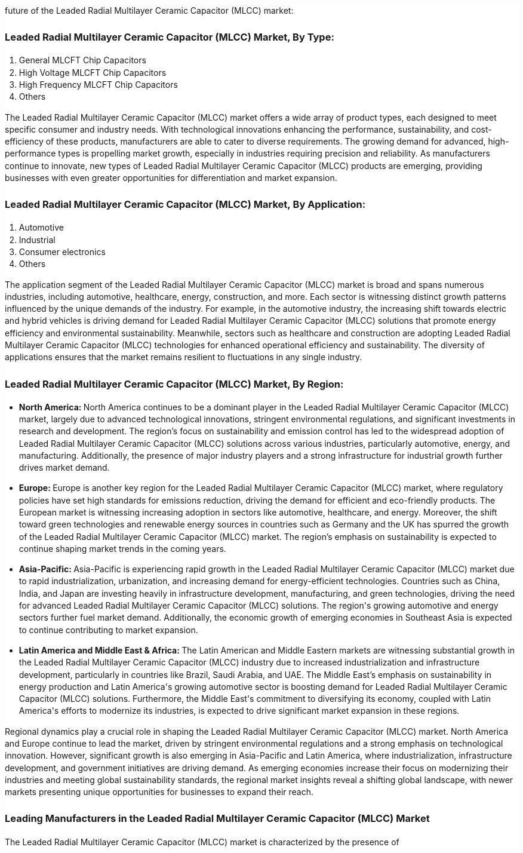 future of the Leaded Radial Multilayer Ceramic Capacitor (MLCC) market:</p><h3><strong>Leaded Radial Multilayer Ceramic Capacitor (MLCC) Market, By Type:<br /></strong></h3><ol><li>General MLCFT Chip Capacitors<li> High Voltage MLCFT Chip Capacitors<li> High Frequency MLCFT Chip Capacitors<li> Others</li></ol><p>The Leaded Radial Multilayer Ceramic Capacitor (MLCC) market offers a wide array of product types, each designed to meet specific consumer and industry needs. With technological innovations enhancing the performance, sustainability, and cost-efficiency of these products, manufacturers are able to cater to diverse requirements. The growing demand for advanced, high-performance types is propelling market growth, especially in industries requiring precision and reliability. As manufacturers continue to innovate, new types of Leaded Radial Multilayer Ceramic Capacitor (MLCC) products are emerging, providing businesses with even greater opportunities for differentiation and market expansion.</p><h3>Leaded Radial Multilayer Ceramic Capacitor (MLCC) Market,&nbsp;By Application:</h3><ol><li>Automotive<li> Industrial<li> Consumer electronics<li> Others</li></ol><p>The application segment of the Leaded Radial Multilayer Ceramic Capacitor (MLCC) market is broad and spans numerous industries, including automotive, healthcare, energy, construction, and more. Each sector is witnessing distinct growth patterns influenced by the unique demands of the industry. For example, in the automotive industry, the increasing shift towards electric and hybrid vehicles is driving demand for Leaded Radial Multilayer Ceramic Capacitor (MLCC) solutions that promote energy efficiency and environmental sustainability. Meanwhile, sectors such as healthcare and construction are adopting Leaded Radial Multilayer Ceramic Capacitor (MLCC) technologies for enhanced operational efficiency and sustainability. The diversity of applications ensures that the market remains resilient to fluctuations in any single industry.</p><h3>Leaded Radial Multilayer Ceramic Capacitor (MLCC) Market, By Region:</h3><ul><li><p><strong>North America:&nbsp;</strong>North America continues to be a dominant player in the Leaded Radial Multilayer Ceramic Capacitor (MLCC) market, largely due to advanced technological innovations, stringent environmental regulations, and significant investments in research and development. The region&rsquo;s focus on sustainability and emission control has led to the widespread adoption of Leaded Radial Multilayer Ceramic Capacitor (MLCC) solutions across various industries, particularly automotive, energy, and manufacturing. Additionally, the presence of major industry players and a strong infrastructure for industrial growth further drives market demand.</p></li><li><p><strong><strong>Europe:&nbsp;</strong></strong>Europe is another key region for the Leaded Radial Multilayer Ceramic Capacitor (MLCC) market, where regulatory policies have set high standards for emissions reduction, driving the demand for efficient and eco-friendly products. The European market is witnessing increasing adoption in sectors like automotive, healthcare, and energy. Moreover, the shift toward green technologies and renewable energy sources in countries such as Germany and the UK has spurred the growth of the Leaded Radial Multilayer Ceramic Capacitor (MLCC) market. The region&rsquo;s emphasis on sustainability is expected to continue shaping market trends in the coming years.</p></li><li><p><strong><strong>Asia-Pacific:&nbsp;</strong></strong>Asia-Pacific is experiencing rapid growth in the Leaded Radial Multilayer Ceramic Capacitor (MLCC) market due to rapid industrialization, urbanization, and increasing demand for energy-efficient technologies. Countries such as China, India, and Japan are investing heavily in infrastructure development, manufacturing, and green technologies, driving the need for advanced Leaded Radial Multilayer Ceramic Capacitor (MLCC) solutions. The region's growing automotive and energy sectors further fuel market demand. Additionally, the economic growth of emerging economies in Southeast Asia is expected to continue contributing to market expansion.</p></li><li><p><strong><strong>Latin America and Middle East &amp; Africa:&nbsp;</strong></strong>The Latin American and Middle Eastern markets are witnessing substantial growth in the Leaded Radial Multilayer Ceramic Capacitor (MLCC) industry due to increased industrialization and infrastructure development, particularly in countries like Brazil, Saudi Arabia, and UAE. The Middle East&rsquo;s emphasis on sustainability in energy production and Latin America's growing automotive sector is boosting demand for Leaded Radial Multilayer Ceramic Capacitor (MLCC) solutions. Furthermore, the Middle East's commitment to diversifying its economy, coupled with Latin America's efforts to modernize its industries, is expected to drive significant market expansion in these regions.</p></li></ul><p>Regional dynamics play a crucial role in shaping the Leaded Radial Multilayer Ceramic Capacitor (MLCC) market. North America and Europe continue to lead the market, driven by stringent environmental regulations and a strong emphasis on technological innovation. However, significant growth is also emerging in Asia-Pacific and Latin America, where industrialization, infrastructure development, and government initiatives are driving demand. As emerging economies increase their focus on modernizing their industries and meeting global sustainability standards, the regional market insights reveal a shifting global landscape, with newer markets presenting unique opportunities for businesses to expand their reach.</p><h3><strong>Leading Manufacturers in the Leaded Radial Multilayer Ceramic Capacitor (MLCC) Market</strong></h3><p>The Leaded Radial Multilayer Ceramic Capacitor (MLCC) market is characterized by the presence of